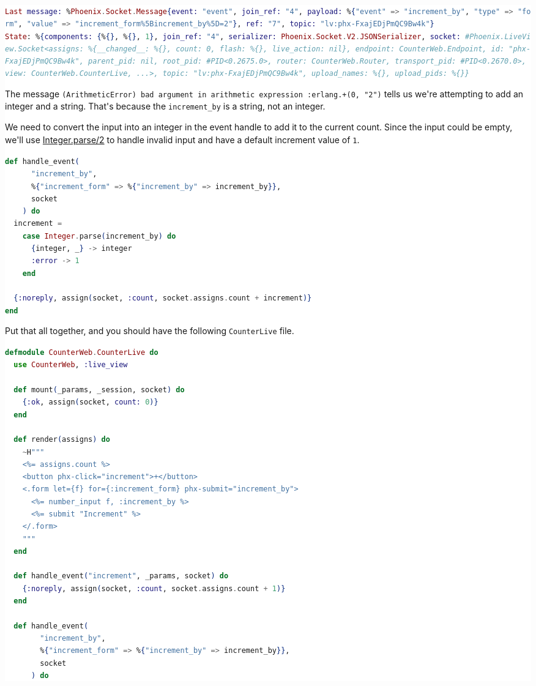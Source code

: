 ```elixir
Last message: %Phoenix.Socket.Message{event: "event", join_ref: "4", payload: %{"event" => "increment_by", "type" => "form", "value" => "increment_form%5Bincrement_by%5D=2"}, ref: "7", topic: "lv:phx-FxajEDjPmQC9Bw4k"}
State: %{components: {%{}, %{}, 1}, join_ref: "4", serializer: Phoenix.Socket.V2.JSONSerializer, socket: #Phoenix.LiveView.Socket<assigns: %{__changed__: %{}, count: 0, flash: %{}, live_action: nil}, endpoint: CounterWeb.Endpoint, id: "phx-FxajEDjPmQC9Bw4k", parent_pid: nil, root_pid: #PID<0.2675.0>, router: CounterWeb.Router, transport_pid: #PID<0.2670.0>, view: CounterWeb.CounterLive, ...>, topic: "lv:phx-FxajEDjPmQC9Bw4k", upload_names: %{}, upload_pids: %{}}
```

The message `(ArithmeticError) bad argument in arithmetic expression :erlang.+(0, "2")` tells us we're attempting to add an integer and a string. That's because the `increment_by` is a string, not an integer.

We need to convert the input into an integer in the event handle to add it to the current count. Since the input could be empty, we'll use [Integer.parse/2](https://hexdocs.pm/elixir/Integer.html#parse/2) to handle invalid input and have a default increment value of `1`.



```elixir
def handle_event(
      "increment_by",
      %{"increment_form" => %{"increment_by" => increment_by}},
      socket
    ) do
  increment =
    case Integer.parse(increment_by) do
      {integer, _} -> integer
      :error -> 1
    end

  {:noreply, assign(socket, :count, socket.assigns.count + increment)}
end
```

Put that all together, and you should have the following `CounterLive` file.



```elixir
defmodule CounterWeb.CounterLive do
  use CounterWeb, :live_view

  def mount(_params, _session, socket) do
    {:ok, assign(socket, count: 0)}
  end

  def render(assigns) do
    ~H"""
    <%= assigns.count %>
    <button phx-click="increment">+</button>
    <.form let={f} for={:increment_form} phx-submit="increment_by">
      <%= number_input f, :increment_by %>
      <%= submit "Increment" %>
    </.form>
    """
  end

  def handle_event("increment", _params, socket) do
    {:noreply, assign(socket, :count, socket.assigns.count + 1)}
  end

  def handle_event(
        "increment_by",
        %{"increment_form" => %{"increment_by" => increment_by}},
        socket
      ) do
```